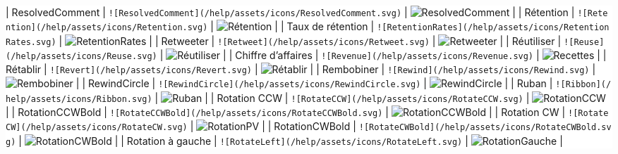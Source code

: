 | ResolvedComment | `![ResolvedComment](/help/assets/icons/ResolvedComment.svg)` | ![ResolvedComment](/help/assets/icons/ResolvedComment.svg) |
| Rétention | `![Retention](/help/assets/icons/Retention.svg)` | ![Rétention](/help/assets/icons/Retention.svg) |
| Taux de rétention | `![RetentionRates](/help/assets/icons/RetentionRates.svg)` | ![RetentionRates](/help/assets/icons/RetentionRates.svg) |
| Retweeter | `![Retweet](/help/assets/icons/Retweet.svg)` | ![Retweeter](/help/assets/icons/Retweet.svg) |
| Réutiliser | `![Reuse](/help/assets/icons/Reuse.svg)` | ![Réutiliser](/help/assets/icons/Reuse.svg) |
| Chiffre dʼaffaires | `![Revenue](/help/assets/icons/Revenue.svg)` | ![Recettes](/help/assets/icons/Revenue.svg) |
| Rétablir | `![Revert](/help/assets/icons/Revert.svg)` | ![Rétablir](/help/assets/icons/Revert.svg) |
| Rembobiner | `![Rewind](/help/assets/icons/Rewind.svg)` | ![Rembobiner](/help/assets/icons/Rewind.svg) |
| RewindCircle | `![RewindCircle](/help/assets/icons/RewindCircle.svg)` | ![RewindCircle](/help/assets/icons/RewindCircle.svg) |
| Ruban | `![Ribbon](/help/assets/icons/Ribbon.svg)` | ![Ruban](/help/assets/icons/Ribbon.svg) |
| Rotation CCW | `![RotateCCW](/help/assets/icons/RotateCCW.svg)` | ![RotationCCW &#x200B;](/help/assets/icons/RotateCCW.svg) |
| RotationCCWBold | `![RotateCCWBold](/help/assets/icons/RotateCCWBold.svg)` | ![RotationCCWBold](/help/assets/icons/RotateCCWBold.svg) |
| Rotation CW | `![RotateCW](/help/assets/icons/RotateCW.svg)` | ![RotationPV](/help/assets/icons/RotateCW.svg) |
| RotationCWBold | `![RotateCWBold](/help/assets/icons/RotateCWBold.svg)` | ![RotationCWBold](/help/assets/icons/RotateCWBold.svg) |
| Rotation à gauche | `![RotateLeft](/help/assets/icons/RotateLeft.svg)` | ![RotationGauche](/help/assets/icons/RotateLeft.svg) |
